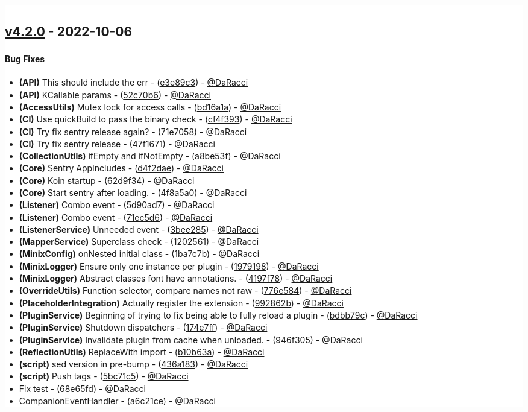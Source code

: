 - - -

## [v4.2.0](https://github.com/DaRacci/Minix/compare/v4.1.2..v4.2.0) - 2022-10-06
#### Bug Fixes
- **(API)** This should include the err - ([e3e89c3](https://github.com/DaRacci/Minix/commit/e3e89c329915e8986d47581e4fdff3e0656e9c1c)) - [@DaRacci](https://github.com/DaRacci)
- **(API)** KCallable params - ([52c70b6](https://github.com/DaRacci/Minix/commit/52c70b68629dabee6b21726b6c85904f39e98af0)) - [@DaRacci](https://github.com/DaRacci)
- **(AccessUtils)** Mutex lock for access calls - ([bd16a1a](https://github.com/DaRacci/Minix/commit/bd16a1ac5093ab08c373fa89f40c6f8de3e7e510)) - [@DaRacci](https://github.com/DaRacci)
- **(CI)** Use quickBuild to pass the binary check - ([cf4f393](https://github.com/DaRacci/Minix/commit/cf4f393752d9e0ab31b79ac3e27ee1d250d07d17)) - [@DaRacci](https://github.com/DaRacci)
- **(CI)** Try fix sentry release again? - ([71e7058](https://github.com/DaRacci/Minix/commit/71e7058e2f9bb59c0968efa8308d3c388fabc966)) - [@DaRacci](https://github.com/DaRacci)
- **(CI)** Try fix sentry release - ([47f1671](https://github.com/DaRacci/Minix/commit/47f16710f0faae6a93ec36a27c47aa0e3a26673b)) - [@DaRacci](https://github.com/DaRacci)
- **(CollectionUtils)** ifEmpty and ifNotEmpty - ([a8be53f](https://github.com/DaRacci/Minix/commit/a8be53ffd7de58dd615dd62edbca1e1c8bda3ead)) - [@DaRacci](https://github.com/DaRacci)
- **(Core)** Sentry AppIncludes - ([d4f2dae](https://github.com/DaRacci/Minix/commit/d4f2dae89966c8a1d0e7d22976f7cd4680bd671e)) - [@DaRacci](https://github.com/DaRacci)
- **(Core)** Koin startup - ([62d9f34](https://github.com/DaRacci/Minix/commit/62d9f34598aa1218b0c2422628e05c307f271dd1)) - [@DaRacci](https://github.com/DaRacci)
- **(Core)** Start sentry after loading. - ([4f8a5a0](https://github.com/DaRacci/Minix/commit/4f8a5a0ba9d2f5f868adfad5e78f8011d2607117)) - [@DaRacci](https://github.com/DaRacci)
- **(Listener)** Combo event - ([5d90ad7](https://github.com/DaRacci/Minix/commit/5d90ad7493270899b1a772afbdf7437337de54b7)) - [@DaRacci](https://github.com/DaRacci)
- **(Listener)** Combo event - ([71ec5d6](https://github.com/DaRacci/Minix/commit/71ec5d6f6c2c6413a9b0ec6a56b506c5577a667f)) - [@DaRacci](https://github.com/DaRacci)
- **(ListenerService)** Unneeded event - ([3bee285](https://github.com/DaRacci/Minix/commit/3bee28519edf051fa65d445b205a9d4500e68209)) - [@DaRacci](https://github.com/DaRacci)
- **(MapperService)** Superclass check - ([1202561](https://github.com/DaRacci/Minix/commit/1202561ec1571dc01561e8a5e5953ed88bf14d91)) - [@DaRacci](https://github.com/DaRacci)
- **(MinixConfig)** onNested initial class - ([1ba7c7b](https://github.com/DaRacci/Minix/commit/1ba7c7b813ba11f8bb5b79020138a380d26043f6)) - [@DaRacci](https://github.com/DaRacci)
- **(MinixLogger)** Ensure only one instance per plugin - ([1979198](https://github.com/DaRacci/Minix/commit/1979198077fa3f03dfb41d08a6d377a568a755ab)) - [@DaRacci](https://github.com/DaRacci)
- **(MinixLogger)** Abstract classes font have annotations. - ([4197f78](https://github.com/DaRacci/Minix/commit/4197f78f1969fe77303a2c876667d338f3729975)) - [@DaRacci](https://github.com/DaRacci)
- **(OverrideUtils)** Function selector, compare names not raw - ([776e584](https://github.com/DaRacci/Minix/commit/776e5843818b55e507b4090e08e7a86259840297)) - [@DaRacci](https://github.com/DaRacci)
- **(PlaceholderIntegration)** Actually register the extension - ([992862b](https://github.com/DaRacci/Minix/commit/992862ba50b7370f3f0d955d27147b6ca1561a3d)) - [@DaRacci](https://github.com/DaRacci)
- **(PluginService)** Beginning of trying to fix being able to fully reload a plugin - ([bdbb79c](https://github.com/DaRacci/Minix/commit/bdbb79cdb986c6e0432a16dcf038c8326119c11e)) - [@DaRacci](https://github.com/DaRacci)
- **(PluginService)** Shutdown dispatchers - ([174e7ff](https://github.com/DaRacci/Minix/commit/174e7ff67a8148168e03e9c3d9ea14cc400292be)) - [@DaRacci](https://github.com/DaRacci)
- **(PluginService)** Invalidate plugin from cache when unloaded. - ([946f305](https://github.com/DaRacci/Minix/commit/946f3054f73e652d1ef62a6a319e8a4c52c86895)) - [@DaRacci](https://github.com/DaRacci)
- **(ReflectionUtils)** ReplaceWith import - ([b10b63a](https://github.com/DaRacci/Minix/commit/b10b63a309a04b75e69b30e2df8a479624c9317e)) - [@DaRacci](https://github.com/DaRacci)
- **(script)** sed version in pre-bump - ([436a183](https://github.com/DaRacci/Minix/commit/436a183d0c3508664ffdc91d0a3df732069d4a18)) - [@DaRacci](https://github.com/DaRacci)
- **(script)** Push tags - ([5bc71c5](https://github.com/DaRacci/Minix/commit/5bc71c5bba7a363bfa12e74028397ac0343ef531)) - [@DaRacci](https://github.com/DaRacci)
- Fix test - ([68e65fd](https://github.com/DaRacci/Minix/commit/68e65fd3ef2427e08631d6176c2843a5683fe0ff)) - [@DaRacci](https://github.com/DaRacci)
- CompanionEventHandler - ([a6c21ce](https://github.com/DaRacci/Minix/commit/a6c21cea69ffd270ddf5ef753df4f46c7d1584e0)) - [@DaRacci](https://github.com/DaRacci)